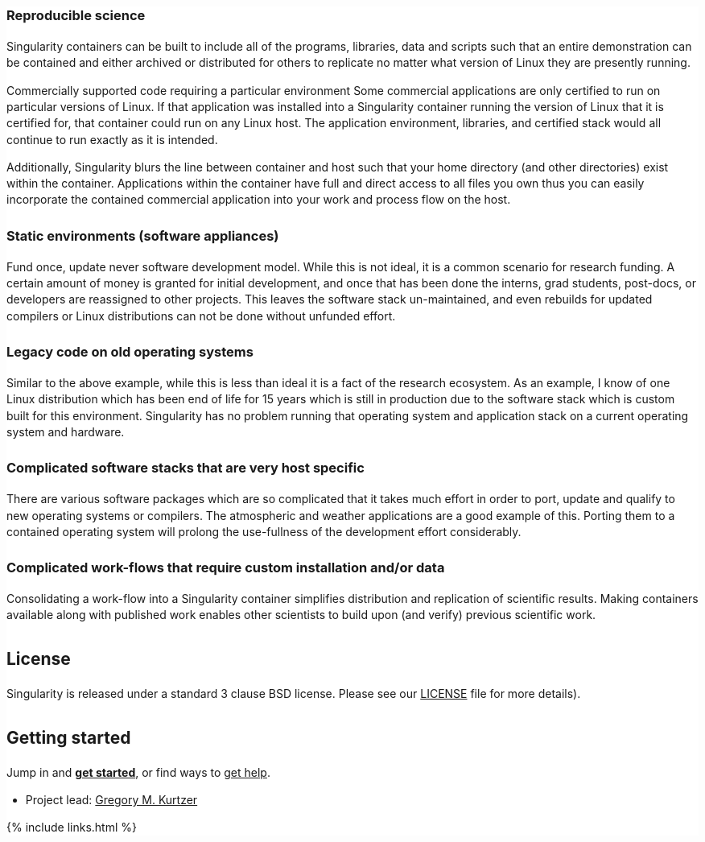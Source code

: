 ### Reproducible science
Singularity containers can be built to include all of the programs, libraries, data and scripts such that an entire demonstration can be contained and either archived or distributed for others to replicate no matter what version of Linux they are presently running.

Commercially supported code requiring a particular environment
Some commercial applications are only certified to run on particular versions of Linux. If that application was installed into a Singularity container running the version of Linux that it is certified for, that container could run on any Linux host. The application environment, libraries, and certified stack would all continue to run exactly as it is intended.

Additionally, Singularity blurs the line between container and host such that your home directory (and other directories) exist within the container. Applications within the container have full and direct access to all files you own thus you can easily incorporate the contained commercial application into your work and process flow on the host.

### Static environments (software appliances)
Fund once, update never software development model. While this is not ideal, it is a common scenario for research funding. A certain amount of money is granted for initial development, and once that has been done the interns, grad students, post-docs, or developers are reassigned to other projects. This leaves the software stack un-maintained, and even rebuilds for updated compilers or Linux distributions can not be done without unfunded effort.

### Legacy code on old operating systems
Similar to the above example, while this is less than ideal it is a fact of the research ecosystem. As an example, I know of one Linux distribution which has been end of life for 15 years which is still in production due to the software stack which is custom built for this environment. Singularity has no problem running that operating system and application stack on a current operating system and hardware.

### Complicated software stacks that are very host specific
There are various software packages which are so complicated that it takes much effort in order to port, update and qualify to new operating systems or compilers. The atmospheric and weather applications are a good example of this. Porting them to a contained operating system will prolong the use-fullness of the development effort considerably.

### Complicated work-flows that require custom installation and/or data
Consolidating a work-flow into a Singularity container simplifies distribution and replication of scientific results. Making containers available along with published work enables other scientists to build upon (and verify) previous scientific work.

## License
Singularity is released under a standard 3 clause BSD license. Please see our <a href="{{ site.repo }}/blob/master/LICENSE.md" target="_blank">LICENSE</a> file for more details).


## Getting started

Jump in and <a href="/quickstart"><strong>get started</strong></a>, or find ways to <a href="/support">get help</a>.

* Project lead: <a href="https://gmkurtzer.github.io/" target="_blank">Gregory M. Kurtzer</a>

{% include links.html %}
